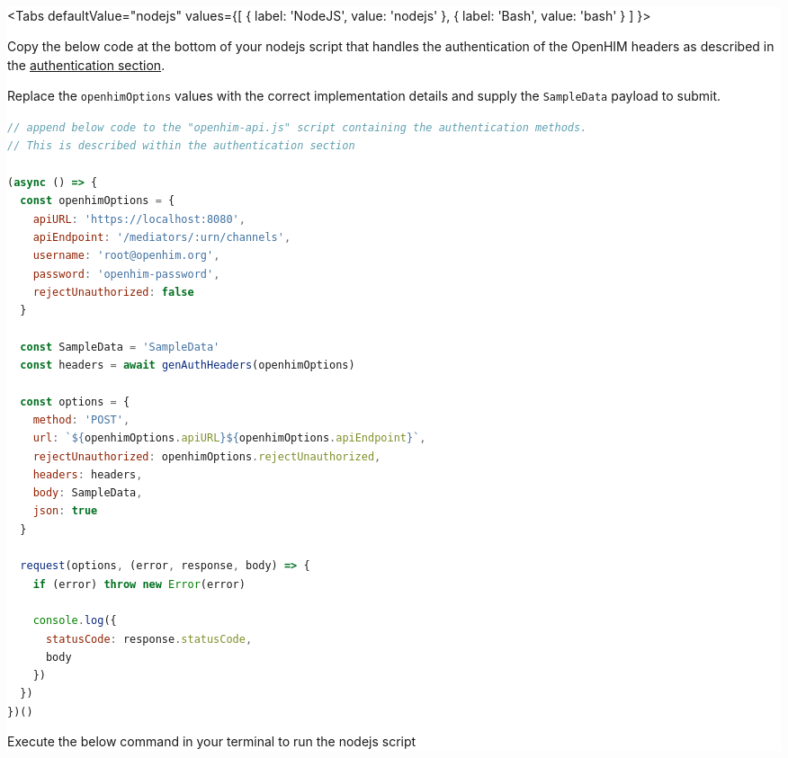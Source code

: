<Tabs
  defaultValue="nodejs"
  values={[
    { label: 'NodeJS', value: 'nodejs' },
    { label: 'Bash', value: 'bash' }
  ]
}>

<TabItem value="nodejs">

Copy the below code at the bottom of your nodejs script that handles the authentication of the OpenHIM headers as described in the [authentication section](../introduction/authentication).

Replace the `openhimOptions` values with the correct implementation details and supply the `SampleData` payload to submit.

```javascript
// append below code to the "openhim-api.js" script containing the authentication methods.
// This is described within the authentication section

(async () => {
  const openhimOptions = {
    apiURL: 'https://localhost:8080',
    apiEndpoint: '/mediators/:urn/channels',
    username: 'root@openhim.org',
    password: 'openhim-password',
    rejectUnauthorized: false
  }

  const SampleData = 'SampleData'
  const headers = await genAuthHeaders(openhimOptions)

  const options = {
    method: 'POST',
    url: `${openhimOptions.apiURL}${openhimOptions.apiEndpoint}`,
    rejectUnauthorized: openhimOptions.rejectUnauthorized,
    headers: headers,
    body: SampleData,
    json: true
  }

  request(options, (error, response, body) => {
    if (error) throw new Error(error)

    console.log({
      statusCode: response.statusCode,
      body
    })
  })
})()
```

Execute the below command in your terminal to run the nodejs script
